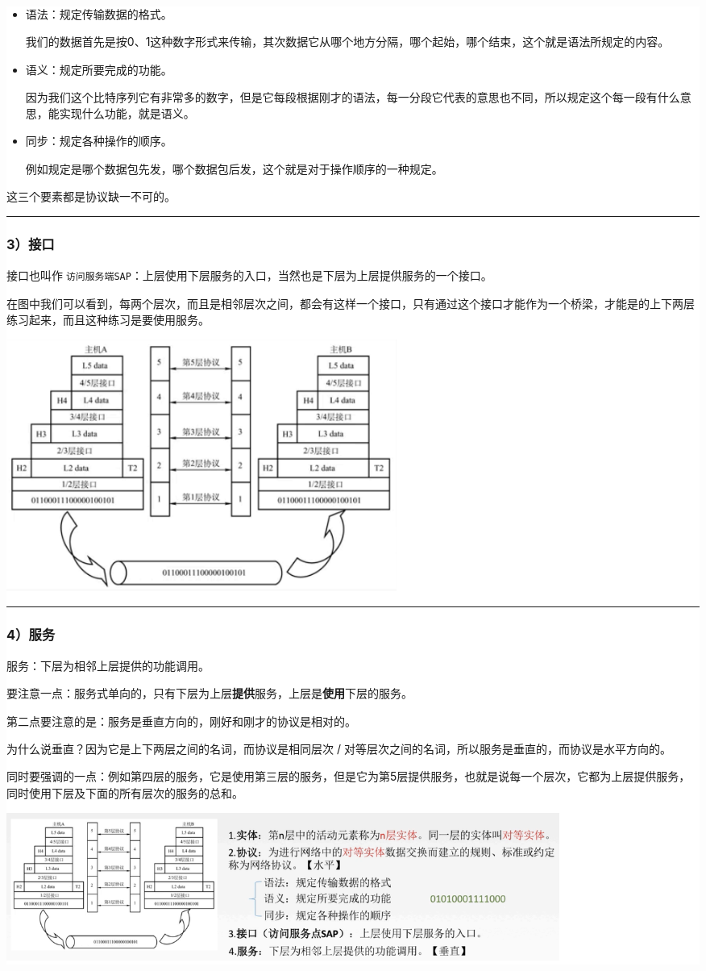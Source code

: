 - 语法：规定传输数据的格式。

  我们的数据首先是按0、1这种数字形式来传输，其次数据它从哪个地方分隔，哪个起始，哪个结束，这个就是语法所规定的内容。

- 语义：规定所要完成的功能。

  因为我们这个比特序列它有非常多的数字，但是它每段根据刚才的语法，每一分段它代表的意思也不同，所以规定这个每一段有什么意思，能实现什么功能，就是语义。

- 同步：规定各种操作的顺序。

  例如规定是哪个数据包先发，哪个数据包后发，这个就是对于操作顺序的一种规定。

这三个要素都是协议缺一不可的。

---

### 3）接口

接口也叫作 `访问服务端SAP`：上层使用下层服务的入口，当然也是下层为上层提供服务的一个接口。

在图中我们可以看到，每两个层次，而且是相邻层次之间，都会有这样一个接口，只有通过这个接口才能作为一个桥梁，才能是的上下两层练习起来，而且这种练习是要使用服务。

<img src="./assets/image-20240605153342298.png" alt="image-20240605153342298" style="zoom:87%;" />

---

### 4）服务

服务：下层为相邻上层提供的功能调用。

要注意一点：服务式单向的，只有下层为上层**提供**服务，上层是**使用**下层的服务。

第二点要注意的是：服务是垂直方向的，刚好和刚才的协议是相对的。

为什么说垂直？因为它是上下两层之间的名词，而协议是相同层次 / 对等层次之间的名词，所以服务是垂直的，而协议是水平方向的。

同时要强调的一点：例如第四层的服务，它是使用第三层的服务，但是它为第5层提供服务，也就是说每一个层次，它都为上层提供服务，同时使用下层及下面的所有层次的服务的总和。

<img src="./assets/image-20240605165127770.png" alt="image-20240605165127770" style="zoom:67%;" />
